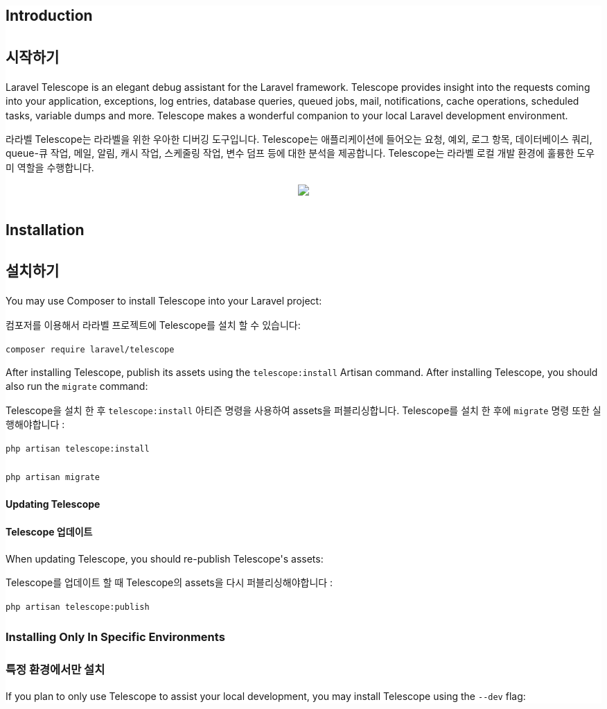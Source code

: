 <a name="introduction"></a>
## Introduction
## 시작하기

Laravel Telescope is an elegant debug assistant for the Laravel framework. Telescope provides insight into the requests coming into your application, exceptions, log entries, database queries, queued jobs, mail, notifications, cache operations, scheduled tasks, variable dumps and more. Telescope makes a wonderful companion to your local Laravel development environment.

라라벨 Telescope는 라라벨을 위한 우아한 디버깅 도구입니다. Telescope는 애플리케이션에 들어오는 요청, 예외, 로그 항목, 데이터베이스 쿼리, queue-큐 작업, 메일, 알림, 캐시 작업, 스케줄링 작업, 변수 덤프 등에 대한 분석을 제공합니다. Telescope는 라라벨 로컬 개발 환경에 훌륭한 도우미 역할을 수행합니다.

<p align="center">
<img src="https://res.cloudinary.com/dtfbvvkyp/image/upload/v1539110860/Screen_Shot_2018-10-09_at_1.47.23_PM.png" width="600">
</p>

<a name="installation"></a>
## Installation
## 설치하기

You may use Composer to install Telescope into your Laravel project:

컴포저를 이용해서 라라벨 프로젝트에 Telescope를 설치 할 수 있습니다:

    composer require laravel/telescope

After installing Telescope, publish its assets using the `telescope:install` Artisan command. After installing Telescope, you should also run the `migrate` command:

Telescope을 설치 한 후 `telescope:install` 아티즌 명령을 사용하여 assets을 퍼블리싱합니다. Telescope를 설치 한 후에 `migrate` 명령 또한 실행해야합니다 :


    php artisan telescope:install

    php artisan migrate

#### Updating Telescope
#### Telescope 업데이트

When updating Telescope, you should re-publish Telescope's assets:

Telescope를 업데이트 할 때 Telescope의 assets을 다시 퍼블리싱해야합니다 :

    php artisan telescope:publish

### Installing Only In Specific Environments
### 특정 환경에서만 설치

If you plan to only use Telescope to assist your local development, you may install Telescope using the `--dev` flag:
